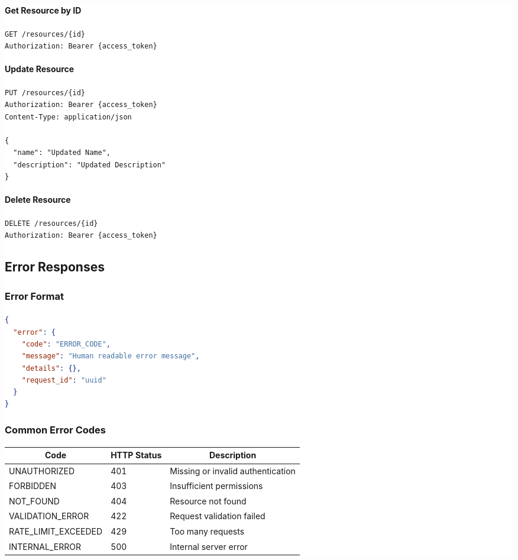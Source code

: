 #### Get Resource by ID
```http
GET /resources/{id}
Authorization: Bearer {access_token}
```

#### Update Resource
```http
PUT /resources/{id}
Authorization: Bearer {access_token}
Content-Type: application/json

{
  "name": "Updated Name",
  "description": "Updated Description"
}
```

#### Delete Resource
```http
DELETE /resources/{id}
Authorization: Bearer {access_token}
```

## Error Responses

### Error Format
```json
{
  "error": {
    "code": "ERROR_CODE",
    "message": "Human readable error message",
    "details": {},
    "request_id": "uuid"
  }
}
```

### Common Error Codes
| Code | HTTP Status | Description |
|------|-------------|-------------|
| UNAUTHORIZED | 401 | Missing or invalid authentication |
| FORBIDDEN | 403 | Insufficient permissions |
| NOT_FOUND | 404 | Resource not found |
| VALIDATION_ERROR | 422 | Request validation failed |
| RATE_LIMIT_EXCEEDED | 429 | Too many requests |
| INTERNAL_ERROR | 500 | Internal server error |
